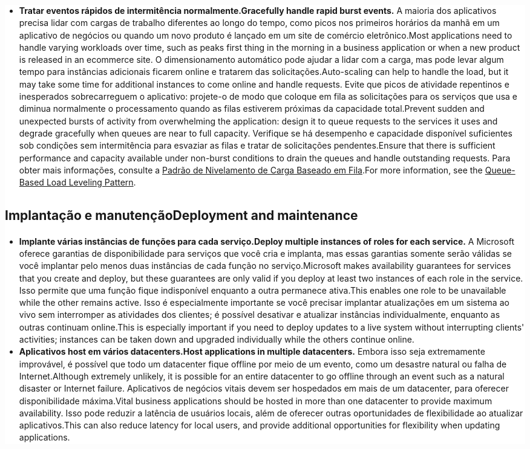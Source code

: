 * <span data-ttu-id="7a794-133">**Tratar eventos rápidos de intermitência normalmente.**</span><span class="sxs-lookup"><span data-stu-id="7a794-133">**Gracefully handle rapid burst events.**</span></span> <span data-ttu-id="7a794-134">A maioria dos aplicativos precisa lidar com cargas de trabalho diferentes ao longo do tempo, como picos nos primeiros horários da manhã em um aplicativo de negócios ou quando um novo produto é lançado em um site de comércio eletrônico.</span><span class="sxs-lookup"><span data-stu-id="7a794-134">Most applications need to handle varying workloads over time, such as peaks first thing in the morning in a business application or when a new product is released in an ecommerce site.</span></span> <span data-ttu-id="7a794-135">O dimensionamento automático pode ajudar a lidar com a carga, mas pode levar algum tempo para instâncias adicionais ficarem online e tratarem das solicitações.</span><span class="sxs-lookup"><span data-stu-id="7a794-135">Auto-scaling can help to handle the load, but it may take some time for additional instances to come online and handle requests.</span></span> <span data-ttu-id="7a794-136">Evite que picos de atividade repentinos e inesperados sobrecarreguem o aplicativo: projete-o de modo que coloque em fila as solicitações para os serviços que usa e diminua normalmente o processamento quando as filas estiverem próximas da capacidade total.</span><span class="sxs-lookup"><span data-stu-id="7a794-136">Prevent sudden and unexpected bursts of activity from overwhelming the application: design it to queue requests to the services it uses and degrade gracefully when queues are near to full capacity.</span></span> <span data-ttu-id="7a794-137">Verifique se há desempenho e capacidade disponível suficientes sob condições sem intermitência para esvaziar as filas e tratar de solicitações pendentes.</span><span class="sxs-lookup"><span data-stu-id="7a794-137">Ensure that there is sufficient performance and capacity available under non-burst conditions to drain the queues and handle outstanding requests.</span></span> <span data-ttu-id="7a794-138">Para obter mais informações, consulte a [Padrão de Nivelamento de Carga Baseado em Fila](https://msdn.microsoft.com/library/dn589783.aspx).</span><span class="sxs-lookup"><span data-stu-id="7a794-138">For more information, see the [Queue-Based Load Leveling Pattern](https://msdn.microsoft.com/library/dn589783.aspx).</span></span>

## <a name="deployment-and-maintenance"></a><span data-ttu-id="7a794-139">Implantação e manutenção</span><span class="sxs-lookup"><span data-stu-id="7a794-139">Deployment and maintenance</span></span>
* <span data-ttu-id="7a794-140">**Implante várias instâncias de funções para cada serviço.**</span><span class="sxs-lookup"><span data-stu-id="7a794-140">**Deploy multiple instances of roles for each service.**</span></span> <span data-ttu-id="7a794-141">A Microsoft oferece garantias de disponibilidade para serviços que você cria e implanta, mas essas garantias somente serão válidas se você implantar pelo menos duas instâncias de cada função no serviço.</span><span class="sxs-lookup"><span data-stu-id="7a794-141">Microsoft makes availability guarantees for services that you create and deploy, but these guarantees are only valid if you deploy at least two instances of each role in the service.</span></span> <span data-ttu-id="7a794-142">Isso permite que uma função fique indisponível enquanto a outra permanece ativa.</span><span class="sxs-lookup"><span data-stu-id="7a794-142">This enables one role to be unavailable while the other remains active.</span></span> <span data-ttu-id="7a794-143">Isso é especialmente importante se você precisar implantar atualizações em um sistema ao vivo sem interromper as atividades dos clientes; é possível desativar e atualizar instâncias individualmente, enquanto as outras continuam online.</span><span class="sxs-lookup"><span data-stu-id="7a794-143">This is especially important if you need to deploy updates to a live system without interrupting clients' activities; instances can be taken down and upgraded individually while the others continue online.</span></span>
* <span data-ttu-id="7a794-144">**Aplicativos host em vários datacenters.**</span><span class="sxs-lookup"><span data-stu-id="7a794-144">**Host applications in multiple datacenters.**</span></span> <span data-ttu-id="7a794-145">Embora isso seja extremamente improvável, é possível que todo um datacenter fique offline por meio de um evento, como um desastre natural ou falha de Internet.</span><span class="sxs-lookup"><span data-stu-id="7a794-145">Although extremely unlikely, it is possible for an entire datacenter to go offline through an event such as a natural disaster or Internet failure.</span></span> <span data-ttu-id="7a794-146">Aplicativos de negócios vitais devem ser hospedados em mais de um datacenter, para oferecer disponibilidade máxima.</span><span class="sxs-lookup"><span data-stu-id="7a794-146">Vital business applications should be hosted in more than one datacenter to provide maximum availability.</span></span> <span data-ttu-id="7a794-147">Isso pode reduzir a latência de usuários locais, além de oferecer outras oportunidades de flexibilidade ao atualizar aplicativos.</span><span class="sxs-lookup"><span data-stu-id="7a794-147">This can also reduce latency for local users, and provide additional opportunities for flexibility when updating applications.</span></span>